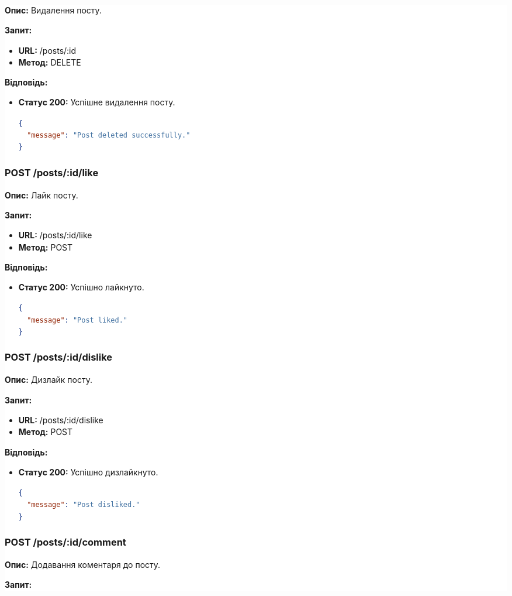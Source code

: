 **Опис:** Видалення посту.

**Запит:**

- **URL:** /posts/:id
- **Метод:** DELETE

**Відповідь:**

- **Статус 200:** Успішне видалення посту.

  ```json
  {
    "message": "Post deleted successfully."
  }
  ```

### POST /posts/:id/like

**Опис:** Лайк посту.

**Запит:**

- **URL:** /posts/:id/like
- **Метод:** POST

**Відповідь:**

- **Статус 200:** Успішно лайкнуто.

  ```json
  {
    "message": "Post liked."
  }
  ```

### POST /posts/:id/dislike

**Опис:** Дизлайк посту.

**Запит:**

- **URL:** /posts/:id/dislike
- **Метод:** POST

**Відповідь:**

- **Статус 200:** Успішно дизлайкнуто.

  ```json
  {
    "message": "Post disliked."
  }
  ```

### POST /posts/:id/comment

**Опис:** Додавання коментаря до посту.

**Запит:**
